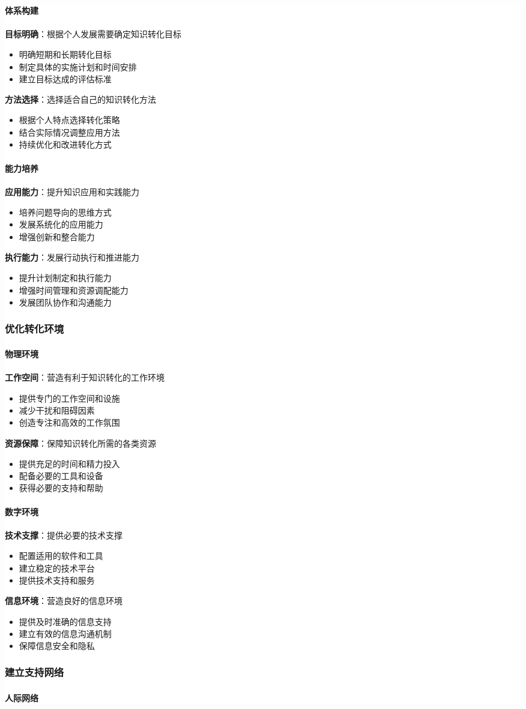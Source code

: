 #### 体系构建

**目标明确**：根据个人发展需要确定知识转化目标
- 明确短期和长期转化目标
- 制定具体的实施计划和时间安排
- 建立目标达成的评估标准

**方法选择**：选择适合自己的知识转化方法
- 根据个人特点选择转化策略
- 结合实际情况调整应用方法
- 持续优化和改进转化方式

#### 能力培养

**应用能力**：提升知识应用和实践能力
- 培养问题导向的思维方式
- 发展系统化的应用能力
- 增强创新和整合能力

**执行能力**：发展行动执行和推进能力
- 提升计划制定和执行能力
- 增强时间管理和资源调配能力
- 发展团队协作和沟通能力

### 优化转化环境

#### 物理环境

**工作空间**：营造有利于知识转化的工作环境
- 提供专门的工作空间和设施
- 减少干扰和阻碍因素
- 创造专注和高效的工作氛围

**资源保障**：保障知识转化所需的各类资源
- 提供充足的时间和精力投入
- 配备必要的工具和设备
- 获得必要的支持和帮助

#### 数字环境

**技术支撑**：提供必要的技术支撑
- 配置适用的软件和工具
- 建立稳定的技术平台
- 提供技术支持和服务

**信息环境**：营造良好的信息环境
- 提供及时准确的信息支持
- 建立有效的信息沟通机制
- 保障信息安全和隐私

### 建立支持网络

#### 人际网络
